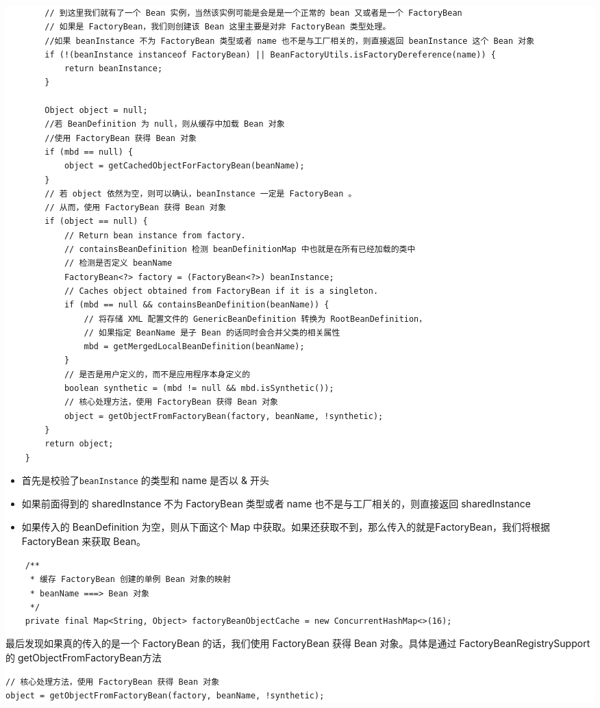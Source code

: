 ```
		// 到这里我们就有了一个 Bean 实例，当然该实例可能是会是是一个正常的 bean 又或者是一个 FactoryBean
		// 如果是 FactoryBean，我们则创建该 Bean 这里主要是对非 FactoryBean 类型处理。
		//如果 beanInstance 不为 FactoryBean 类型或者 name 也不是与工厂相关的，则直接返回 beanInstance 这个 Bean 对象
		if (!(beanInstance instanceof FactoryBean) || BeanFactoryUtils.isFactoryDereference(name)) {
			return beanInstance;
		}

		Object object = null;
		//若 BeanDefinition 为 null，则从缓存中加载 Bean 对象
		//使用 FactoryBean 获得 Bean 对象
		if (mbd == null) {
			object = getCachedObjectForFactoryBean(beanName);
		}
		// 若 object 依然为空，则可以确认，beanInstance 一定是 FactoryBean 。
		// 从而，使用 FactoryBean 获得 Bean 对象
		if (object == null) {
			// Return bean instance from factory.
			// containsBeanDefinition 检测 beanDefinitionMap 中也就是在所有已经加载的类中
			// 检测是否定义 beanName
			FactoryBean<?> factory = (FactoryBean<?>) beanInstance;
			// Caches object obtained from FactoryBean if it is a singleton.
			if (mbd == null && containsBeanDefinition(beanName)) {
				// 将存储 XML 配置文件的 GenericBeanDefinition 转换为 RootBeanDefinition，
				// 如果指定 BeanName 是子 Bean 的话同时会合并父类的相关属性
				mbd = getMergedLocalBeanDefinition(beanName);
			}
			// 是否是用户定义的，而不是应用程序本身定义的
			boolean synthetic = (mbd != null && mbd.isSynthetic());
			// 核心处理方法，使用 FactoryBean 获得 Bean 对象
			object = getObjectFromFactoryBean(factory, beanName, !synthetic);
		}
		return object;
	}
```

* 首先是校验了`beanInstance` 的类型和 name 是否以 & 开头

* 如果前面得到的 sharedInstance 不为 FactoryBean 类型或者 name 也不是与工厂相关的，则直接返回 sharedInstance 
* 如果传入的  BeanDefinition 为空，则从下面这个 Map 中获取。如果还获取不到，那么传入的就是FactoryBean，我们将根据 FactoryBean 来获取 Bean。

```
	/**
	 * 缓存 FactoryBean 创建的单例 Bean 对象的映射
	 * beanName ===> Bean 对象
	 */
	private final Map<String, Object> factoryBeanObjectCache = new ConcurrentHashMap<>(16);
```

最后发现如果真的传入的是一个 FactoryBean 的话，我们使用 FactoryBean 获得 Bean 对象。具体是通过 FactoryBeanRegistrySupport 的 getObjectFromFactoryBean方法

```
// 核心处理方法，使用 FactoryBean 获得 Bean 对象
object = getObjectFromFactoryBean(factory, beanName, !synthetic);
```
